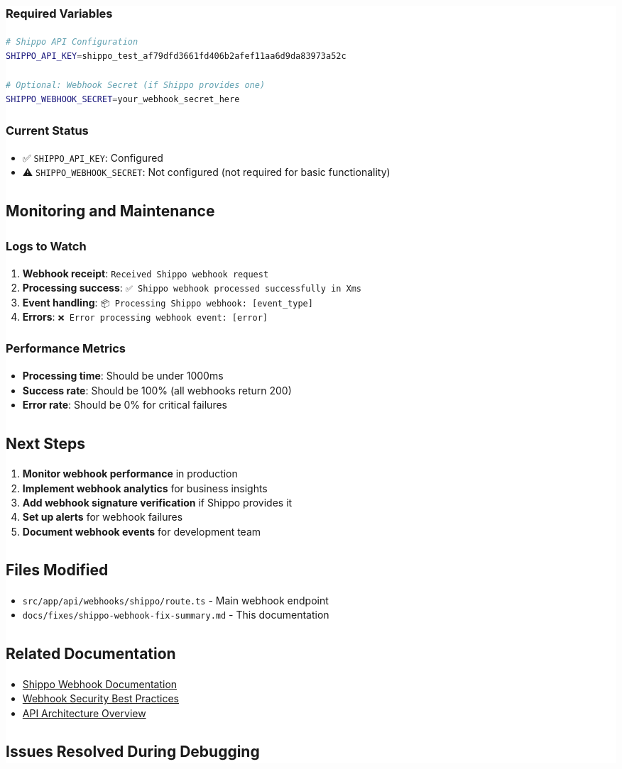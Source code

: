 ### Required Variables

```bash
# Shippo API Configuration
SHIPPO_API_KEY=shippo_test_af79dfd3661fd406b2afef11aa6d9da83973a52c

# Optional: Webhook Secret (if Shippo provides one)
SHIPPO_WEBHOOK_SECRET=your_webhook_secret_here
```

### Current Status

- ✅ `SHIPPO_API_KEY`: Configured
- ⚠️ `SHIPPO_WEBHOOK_SECRET`: Not configured (not required for basic functionality)

## Monitoring and Maintenance

### Logs to Watch

1. **Webhook receipt**: `Received Shippo webhook request`
2. **Processing success**: `✅ Shippo webhook processed successfully in Xms`
3. **Event handling**: `📦 Processing Shippo webhook: [event_type]`
4. **Errors**: `❌ Error processing webhook event: [error]`

### Performance Metrics

- **Processing time**: Should be under 1000ms
- **Success rate**: Should be 100% (all webhooks return 200)
- **Error rate**: Should be 0% for critical failures

## Next Steps

1. **Monitor webhook performance** in production
2. **Implement webhook analytics** for business insights
3. **Add webhook signature verification** if Shippo provides it
4. **Set up alerts** for webhook failures
5. **Document webhook events** for development team

## Files Modified

- `src/app/api/webhooks/shippo/route.ts` - Main webhook endpoint
- `docs/fixes/shippo-webhook-fix-summary.md` - This documentation

## Related Documentation

- [Shippo Webhook Documentation](https://docs.goshippo.com/docs/tracking/webhooks/)
- [Webhook Security Best Practices](../security/webhook-security.md)
- [API Architecture Overview](../architecture/api-architecture.md)

## Issues Resolved During Debugging

